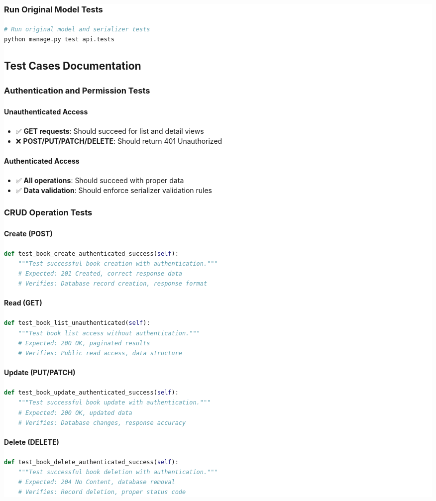 ```bash
```

### Run Original Model Tests
```bash
# Run original model and serializer tests
python manage.py test api.tests
```

## Test Cases Documentation

### Authentication and Permission Tests

#### Unauthenticated Access
- ✅ **GET requests**: Should succeed for list and detail views
- ❌ **POST/PUT/PATCH/DELETE**: Should return 401 Unauthorized

#### Authenticated Access
- ✅ **All operations**: Should succeed with proper data
- ✅ **Data validation**: Should enforce serializer validation rules

### CRUD Operation Tests

#### Create (POST)
```python
def test_book_create_authenticated_success(self):
    """Test successful book creation with authentication."""
    # Expected: 201 Created, correct response data
    # Verifies: Database record creation, response format
```

#### Read (GET)
```python
def test_book_list_unauthenticated(self):
    """Test book list access without authentication."""
    # Expected: 200 OK, paginated results
    # Verifies: Public read access, data structure
```

#### Update (PUT/PATCH)
```python
def test_book_update_authenticated_success(self):
    """Test successful book update with authentication."""
    # Expected: 200 OK, updated data
    # Verifies: Database changes, response accuracy
```

#### Delete (DELETE)
```python
def test_book_delete_authenticated_success(self):
    """Test successful book deletion with authentication."""
    # Expected: 204 No Content, database removal
    # Verifies: Record deletion, proper status code
```
